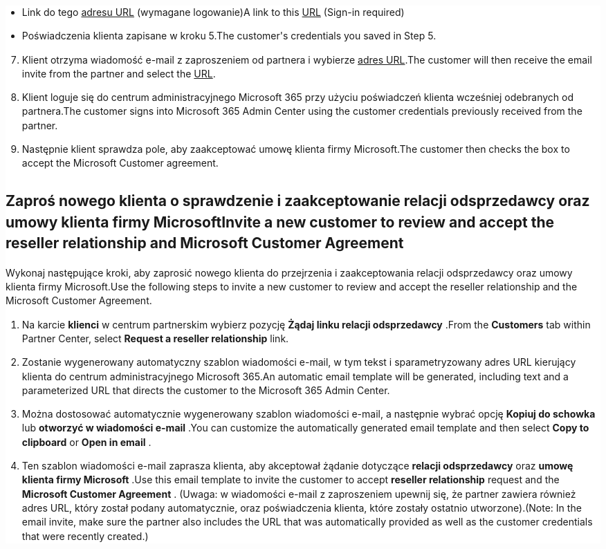    - <span data-ttu-id="91e8b-181">Link do tego [adresu URL](https://admin.microsoft.com/AdminPortal/Home?ref=/BillingAccounts/agreement) (wymagane logowanie)</span><span class="sxs-lookup"><span data-stu-id="91e8b-181">A link to this [URL](https://admin.microsoft.com/AdminPortal/Home?ref=/BillingAccounts/agreement) (Sign-in required)</span></span>

   - <span data-ttu-id="91e8b-182">Poświadczenia klienta zapisane w kroku 5.</span><span class="sxs-lookup"><span data-stu-id="91e8b-182">The customer's credentials you saved in Step 5.</span></span>

7. <span data-ttu-id="91e8b-183">Klient otrzyma wiadomość e-mail z zaproszeniem od partnera i wybierze [adres URL](https://admin.microsoft.com/AdminPortal/Home?ref=/BillingAccounts/agreement).</span><span class="sxs-lookup"><span data-stu-id="91e8b-183">The customer will then receive the email invite from the partner and select the [URL](https://admin.microsoft.com/AdminPortal/Home?ref=/BillingAccounts/agreement).</span></span>

8. <span data-ttu-id="91e8b-184">Klient loguje się do centrum administracyjnego Microsoft 365 przy użyciu poświadczeń klienta wcześniej odebranych od partnera.</span><span class="sxs-lookup"><span data-stu-id="91e8b-184">The customer signs into Microsoft 365 Admin Center using the customer credentials previously received from the partner.</span></span>

9. <span data-ttu-id="91e8b-185">Następnie klient sprawdza pole, aby zaakceptować umowę klienta firmy Microsoft.</span><span class="sxs-lookup"><span data-stu-id="91e8b-185">The customer then checks the box to accept the Microsoft Customer agreement.</span></span>

## <a name="invite-a-new-customer-to-review-and-accept-the-reseller-relationship-and-microsoft-customer-agreement"></a><span data-ttu-id="91e8b-186">Zaproś nowego klienta o sprawdzenie i zaakceptowanie relacji odsprzedawcy oraz umowy klienta firmy Microsoft</span><span class="sxs-lookup"><span data-stu-id="91e8b-186">Invite a new customer to review and accept the reseller relationship and Microsoft Customer Agreement</span></span> 

<span data-ttu-id="91e8b-187">Wykonaj następujące kroki, aby zaprosić nowego klienta do przejrzenia i zaakceptowania relacji odsprzedawcy oraz umowy klienta firmy Microsoft.</span><span class="sxs-lookup"><span data-stu-id="91e8b-187">Use the following steps to invite a new customer to review and accept the reseller relationship and the Microsoft Customer Agreement.</span></span> 

1. <span data-ttu-id="91e8b-188">Na karcie **klienci** w centrum partnerskim wybierz pozycję **Żądaj linku relacji odsprzedawcy** .</span><span class="sxs-lookup"><span data-stu-id="91e8b-188">From the **Customers** tab within Partner Center, select **Request a reseller relationship** link.</span></span> 

2. <span data-ttu-id="91e8b-189">Zostanie wygenerowany automatyczny szablon wiadomości e-mail, w tym tekst i sparametryzowany adres URL kierujący klienta do centrum administracyjnego Microsoft 365.</span><span class="sxs-lookup"><span data-stu-id="91e8b-189">An automatic email template will be generated, including text and a parameterized URL that directs the customer to the Microsoft 365 Admin Center.</span></span>

3. <span data-ttu-id="91e8b-190">Można dostosować automatycznie wygenerowany szablon wiadomości e-mail, a następnie wybrać opcję **Kopiuj do schowka** lub **otworzyć w wiadomości e-mail** .</span><span class="sxs-lookup"><span data-stu-id="91e8b-190">You can customize the automatically generated email template and then select **Copy to clipboard** or **Open in email** .</span></span>

4. <span data-ttu-id="91e8b-191">Ten szablon wiadomości e-mail zaprasza klienta, aby akceptował żądanie dotyczące **relacji odsprzedawcy** oraz **umowę klienta firmy Microsoft** .</span><span class="sxs-lookup"><span data-stu-id="91e8b-191">Use this email template to invite the customer to accept **reseller relationship** request and the **Microsoft Customer Agreement** .</span></span> <span data-ttu-id="91e8b-192">(Uwaga: w wiadomości e-mail z zaproszeniem upewnij się, że partner zawiera również adres URL, który został podany automatycznie, oraz poświadczenia klienta, które zostały ostatnio utworzone).</span><span class="sxs-lookup"><span data-stu-id="91e8b-192">(Note: In the email invite, make sure the partner also includes the URL that was automatically provided as well as the customer credentials that were recently created.)</span></span>
